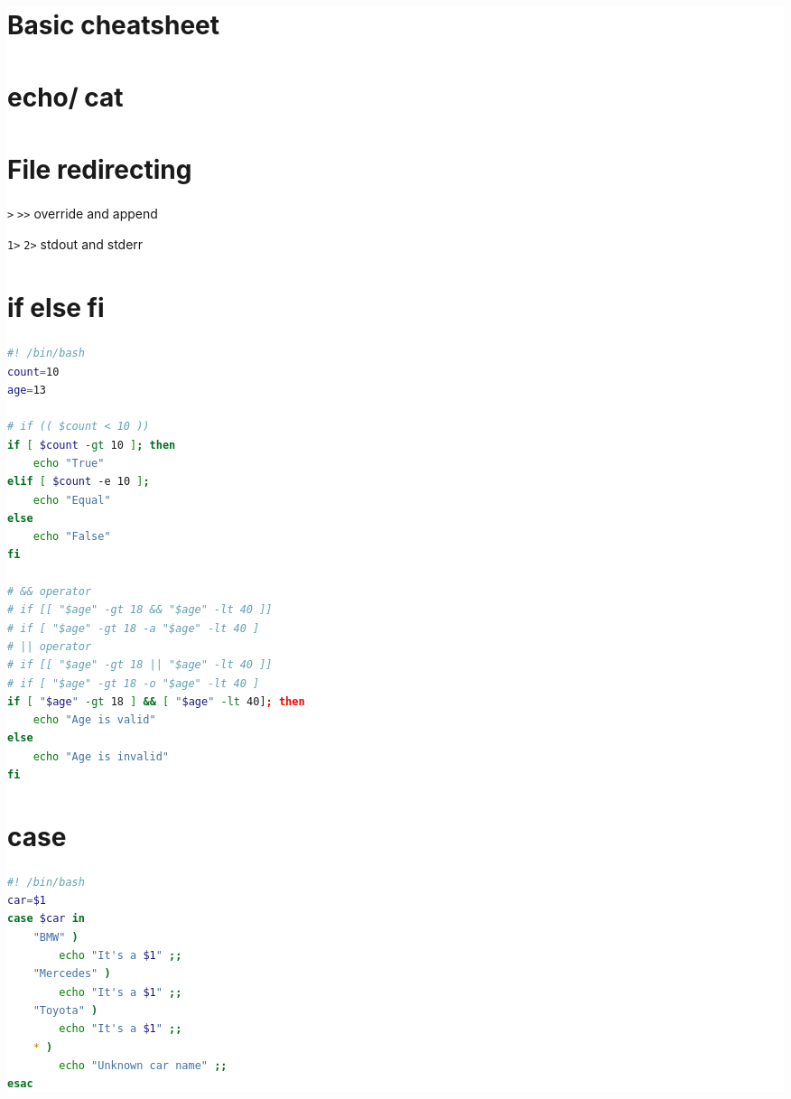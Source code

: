 # Basic cheatsheet

# echo/ cat


# File redirecting
`>` `>>`	override and append

`1>` `2>`	stdout and stderr


# if else fi
``` bash
#! /bin/bash
count=10
age=13

# if (( $count < 10 ))
if [ $count -gt 10 ]; then
	echo "True"
elif [ $count -e 10 ];
	echo "Equal"
else
	echo "False"
fi

# && operator
# if [[ "$age" -gt 18 && "$age" -lt 40 ]]
# if [ "$age" -gt 18 -a "$age" -lt 40 ]
# || operator
# if [[ "$age" -gt 18 || "$age" -lt 40 ]]
# if [ "$age" -gt 18 -o "$age" -lt 40 ]
if [ "$age" -gt 18 ] && [ "$age" -lt 40]; then
	echo "Age is valid"
else
	echo "Age is invalid"
fi
```


# case
``` bash
#! /bin/bash
car=$1
case $car in
	"BMW" )
		echo "It's a $1" ;;
	"Mercedes" )
		echo "It's a $1" ;;
	"Toyota" )
		echo "It's a $1" ;;
	* )
		echo "Unknown car name" ;;
esac
```
